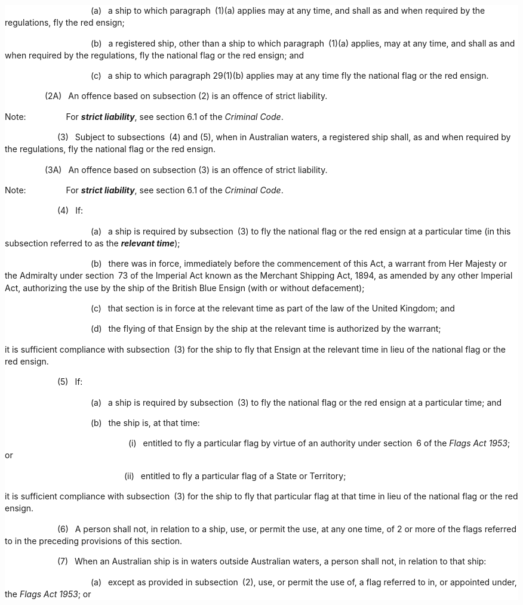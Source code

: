                      (a)  a ship to which paragraph (1)(a) applies may at any time, and shall as and when required by the regulations, fly the red ensign;

                     (b)  a registered ship, other than a ship to which paragraph (1)(a) applies, may at any time, and shall as and when required by the regulations, fly the national flag or the red ensign; and

                     (c)  a ship to which paragraph 29(1)(b) applies may at any time fly the national flag or the red ensign.

          (2A)  An offence based on subsection (2) is an offence of strict liability.

Note:          For **_strict liability_**, see section 6.1 of the _Criminal Code_.

             (3)  Subject to subsections (4) and (5), when in Australian waters, a registered ship shall, as and when required by the regulations, fly the national flag or the red ensign.

          (3A)  An offence based on subsection (3) is an offence of strict liability.

Note:          For **_strict liability_**, see section 6.1 of the _Criminal Code_.

             (4)  If:

                     (a)  a ship is required by subsection (3) to fly the national flag or the red ensign at a particular time (in this subsection referred to as the **_relevant time_**);

                     (b)  there was in force, immediately before the commencement of this Act, a warrant from Her Majesty or the Admiralty under section 73 of the Imperial Act known as the Merchant Shipping Act, 1894, as amended by any other Imperial Act, authorizing the use by the ship of the British Blue Ensign (with or without defacement);

                     (c)  that section is in force at the relevant time as part of the law of the United Kingdom; and

                     (d)  the flying of that Ensign by the ship at the relevant time is authorized by the warrant;

it is sufficient compliance with subsection (3) for the ship to fly that Ensign at the relevant time in lieu of the national flag or the red ensign.

             (5)  If:

                     (a)  a ship is required by subsection (3) to fly the national flag or the red ensign at a particular time; and

                     (b)  the ship is, at that time:

                              (i)  entitled to fly a particular flag by virtue of an authority under section 6 of the _Flags Act 1953_; or

                             (ii)  entitled to fly a particular flag of a State or Territory;

it is sufficient compliance with subsection (3) for the ship to fly that particular flag at that time in lieu of the national flag or the red ensign.

             (6)  A person shall not, in relation to a ship, use, or permit the use, at any one time, of 2 or more of the flags referred to in the preceding provisions of this section.

             (7)  When an Australian ship is in waters outside Australian waters, a person shall not, in relation to that ship:

                     (a)  except as provided in subsection (2), use, or permit the use of, a flag referred to in, or appointed under, the _Flags Act 1953_; or
